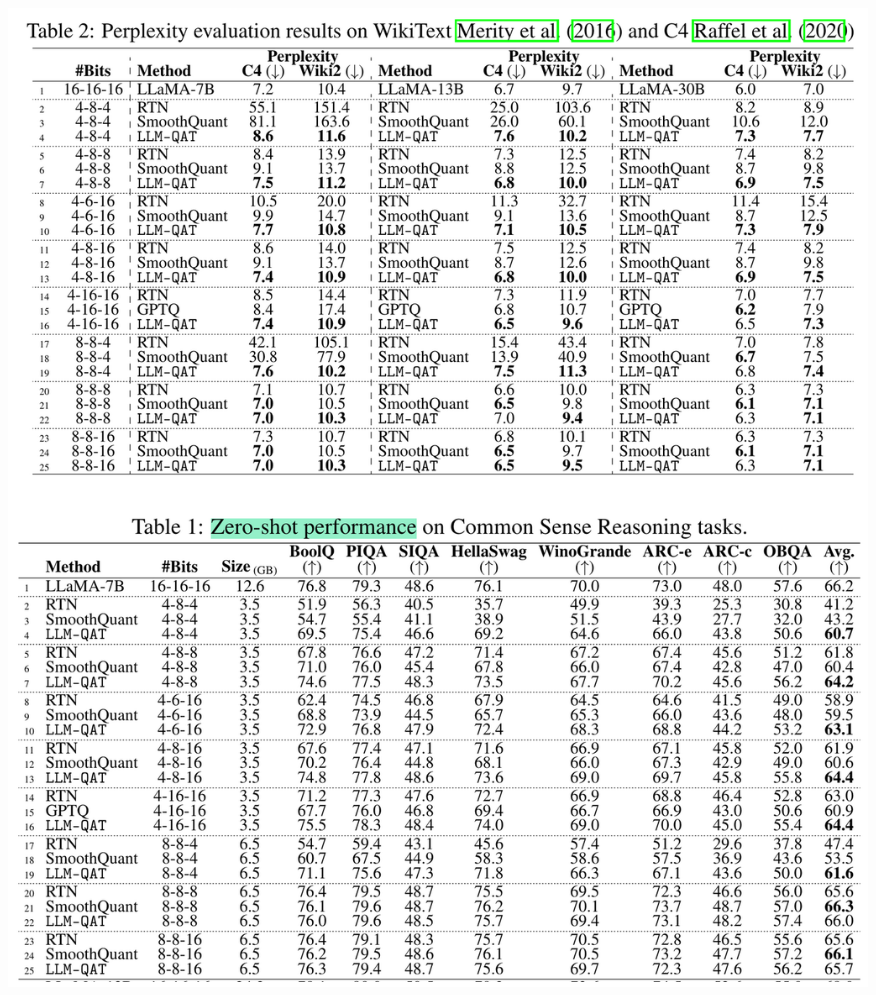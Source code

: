 ![img](../imgs/v2-3f4cf5ce41095f150497f540947e47d2_1440w.jpg)

![img](../imgs/v2-90bbf1127277aa01e8a88808b113667d_1440w.jpg)
